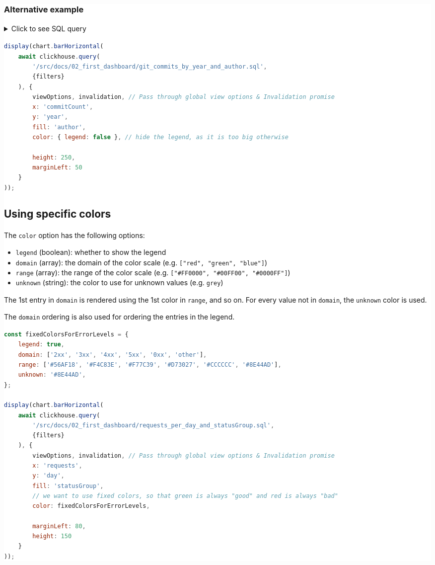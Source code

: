 ### Alternative example

<details><summary>Click to see SQL query</summary></details>

```js echo
display(chart.barHorizontal(
    await clickhouse.query(
        '/src/docs/02_first_dashboard/git_commits_by_year_and_author.sql',
        {filters}
    ), {
        viewOptions, invalidation, // Pass through global view options & Invalidation promise
        x: 'commitCount',
        y: 'year',
        fill: 'author',
        color: { legend: false }, // hide the legend, as it is too big otherwise

        height: 250,
        marginLeft: 50
    }
));
```

## Using specific colors

The `color` option has the following options:

- `legend` (boolean): whether to show the legend
- `domain` (array): the domain of the color scale (e.g. `["red", "green", "blue"]`)
- `range` (array): the range of the color scale (e.g. `["#FF0000", "#00FF00", "#0000FF"]`)
- `unknown` (string): the color to use for unknown values (e.g. `grey`)

The 1st entry in `domain` is rendered using the 1st color in `range`, and so on.
For every value not in `domain`, the `unknown` color is used.

The `domain` ordering is also used for ordering the entries in the legend.

```js echo
const fixedColorsForErrorLevels = {
    legend: true,
    domain: ['2xx', '3xx', '4xx', '5xx', '0xx', 'other'],
    range: ['#56AF18', '#F4C83E', '#F77C39', '#D73027', '#CCCCCC', '#8E44AD'],
    unknown: '#8E44AD',
};

display(chart.barHorizontal(
    await clickhouse.query(
        '/src/docs/02_first_dashboard/requests_per_day_and_statusGroup.sql',
        {filters}
    ), {
        viewOptions, invalidation, // Pass through global view options & Invalidation promise
        x: 'requests',
        y: 'day',
        fill: 'statusGroup',
        // we want to use fixed colors, so that green is always "good" and red is always "bad"
        color: fixedColorsForErrorLevels,
        
        marginLeft: 80,
        height: 150
    }
));
```
